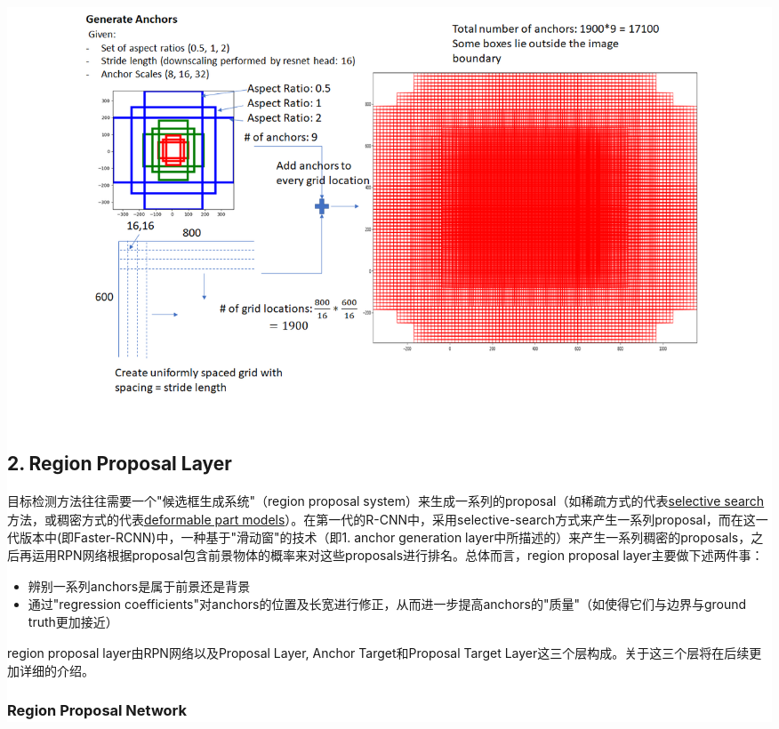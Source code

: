 <div align="center"> <img src="png/rcnn7.png" width="700"/> </div><br>

## 2. Region Proposal Layer

目标检测方法往往需要一个"候选框生成系统"（region proposal system）来生成一系列的proposal（如稀疏方式的代表[selective search](https://arxiv.org/abs/1311.2524)方法，或稠密方式的代表[deformable part models](https://arxiv.org/pdf/1506.02025.pdf)）。在第一代的R-CNN中，采用selective-search方式来产生一系列proposal，而在这一代版本中(即Faster-RCNN)中，一种基于"滑动窗"的技术（即1. anchor generation layer中所描述的）来产生一系列稠密的proposals，之后再运用RPN网络根据proposal包含前景物体的概率来对这些proposals进行排名。总体而言，region proposal layer主要做下述两件事：

- 辨别一系列anchors是属于前景还是背景
- 通过"regression coefficients"对anchors的位置及长宽进行修正，从而进一步提高anchors的"质量"（如使得它们与边界与ground truth更加接近）

region proposal layer由RPN网络以及Proposal Layer, Anchor Target和Proposal Target Layer这三个层构成。关于这三个层将在后续更加详细的介绍。

### Region Proposal Network
